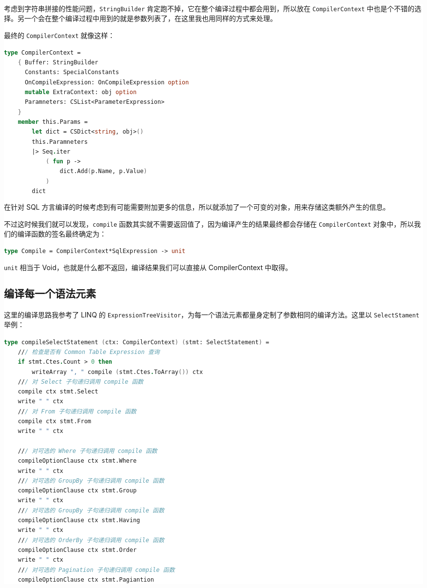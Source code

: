 考虑到字符串拼接的性能问题，`StringBuilder` 肯定跑不掉，它在整个编译过程中都会用到，所以放在 `CompilerContext` 中也是个不错的选择。另一个会在整个编译过程中用到的就是参数列表了，在这里我也用同样的方式来处理。


最终的 `CompilerContext` 就像这样：

```fsharp
type CompilerContext =
    { Buffer: StringBuilder
      Constants: SpecialConstants
      OnCompileExpression: OnCompileExpression option
      mutable ExtraContext: obj option
      Paramneters: CSList<ParameterExpression>
    }
    member this.Params =
        let dict = CSDict<string, obj>()
        this.Paramneters
        |> Seq.iter
            ( fun p ->
                dict.Add(p.Name, p.Value)
            )
        dict
```

在针对 SQL 方言编译的时候考虑到有可能需要附加更多的信息，所以就添加了一个可变的对象，用来存储这类额外产生的信息。

不过这时候我们就可以发现，`compile` 函数其实就不需要返回值了，因为编译产生的结果最终都会存储在 `CompilerContext` 对象中，所以我们的编译函数的签名最终确定为：

```fsharp
type Compile = CompilerContext*SqlExpression -> unit
```

`unit` 相当于 Void，也就是什么都不返回，编译结果我们可以直接从 CompilerContext 中取得。

## 编译每一个语法元素

这里的编译思路我参考了 LINQ 的 `ExpressionTreeVisitor`，为每一个语法元素都量身定制了参数相同的编译方法。这里以 `SelectStament` 举例：

```fsharp
type compileSelectStatement (ctx: CompilerContext) (stmt: SelectStatement) =
    /// 检查是否有 Common Table Expression 查询
    if stmt.Ctes.Count > 0 then
        writeArray ", " compile (stmt.Ctes.ToArray()) ctx
    /// 对 Select 子句递归调用 compile 函数
    compile ctx stmt.Select
    write " " ctx
    /// 对 From 子句递归调用 compile 函数
    compile ctx stmt.From
    write " " ctx

    /// 对可选的 Where 子句递归调用 compile 函数
    compileOptionClause ctx stmt.Where
    write " " ctx
    /// 对可选的 GroupBy 子句递归调用 compile 函数
    compileOptionClause ctx stmt.Group
    write " " ctx
    /// 对可选的 GroupBy 子句递归调用 compile 函数
    compileOptionClause ctx stmt.Having
    write " " ctx
    /// 对可选的 OrderBy 子句递归调用 compile 函数
    compileOptionClause ctx stmt.Order
    write " " ctx
    /// 对可选的 Pagination 子句递归调用 compile 函数
    compileOptionClause ctx stmt.Pagiantion
```
